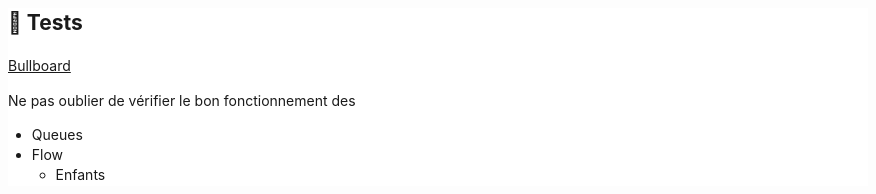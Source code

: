 
## 📌 Tests

[Bullboard](http://127.0.0.1:3000/queues/)

Ne pas oublier de vérifier le bon fonctionnement des

- Queues
- Flow
  - Enfants
